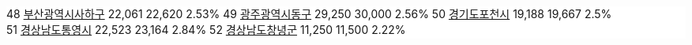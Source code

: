   <tr class="item">
    <td>48</td>
    <td><a href="/apt/부산광역시사하구">부산광역시사하구</a></td>
    <td>22,061</td>
    <td>22,620</td>
    <td>2.53%</td>
  </tr>

  <tr class="item">
    <td>49</td>
    <td><a href="/apt/광주광역시동구">광주광역시동구</a></td>
    <td>29,250</td>
    <td>30,000</td>
    <td>2.56%</td>
  </tr>

  <tr class="item">
    <td>50</td>
    <td><a href="/apt/경기도포천시">경기도포천시</a></td>
    <td>19,188</td>
    <td>19,667</td>
    <td>2.5%</td>
  </tr>

  <tr>
    <td colspan="5">
      <script async src="https://pagead2.googlesyndication.com/pagead/js/adsbygoogle.js?client=ca-pub-3485438051770037"
          crossorigin="anonymous"></script>
      <ins class="adsbygoogle"
          style="display:block; text-align:center;"
          data-ad-layout="in-article"
          data-ad-format="fluid"
          data-ad-client="ca-pub-3485438051770037"
          data-ad-slot="2046582130"></ins>
      <script>
          (adsbygoogle = window.adsbygoogle || []).push({});
      </script>
    </td>
  </tr>            
            
  <tr class="item">
    <td>51</td>
    <td><a href="/apt/경상남도통영시">경상남도통영시</a></td>
    <td>22,523</td>
    <td>23,164</td>
    <td>2.84%</td>
  </tr>

  <tr class="item">
    <td>52</td>
    <td><a href="/apt/경상남도창녕군">경상남도창녕군</a></td>
    <td>11,250</td>
    <td>11,500</td>
    <td>2.22%</td>
  </tr>

